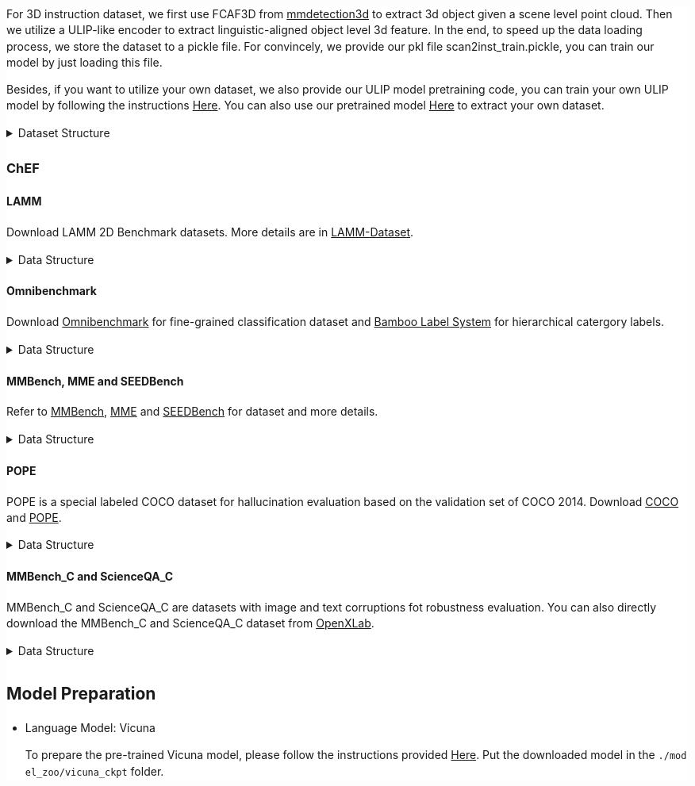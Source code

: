 For 3D instruction dataset, we first use FCAF3D from [mmdetection3d](https://github.com/open-mmlab/mmdetection) to extract 3d object given a scene level point cloud. Then we utilize a ULIP-like encoder to extract linguistic-aligned object level 3d feature. In the end, to speed up the data loading process, we store the dataset to a pickle file. For convincely, we provide our pkl file scan2inst_train.pickle, you can train our model by just loading this file.

Besides, if you want to utilize your own dataset, we also provide our ULIP model pretraining code, you can train your own ULIP model by following the instructions [Here](../src/tools/Octavius/ULIP/scripts/pretrain_pointbert.sh). You can also use our pretrained model [Here](https://drive.google.com/file/d/1-0Z3Q3Z3Z3Z3Z3Z3Z3Z3Z3Z3Z3Z3Z3Z/view?usp=sharing) to extract your own dataset.

<details><summary> Dataset Structure </summary></details> 

### ChEF 

#### LAMM
Download LAMM 2D Benchmark datasets. More details are in [LAMM-Dataset](#lamm-dataset). 

<details><summary> Data Structure </summary></details>

#### Omnibenchmark
Download [Omnibenchmark](https://entuedu-my.sharepoint.com/:f:/g/personal/yuanhan002_e_ntu_edu_sg/El2wmbzutJBOlu8Tz9HyDJABMmFtsG_8mq7uGh4Q7F1QSQ?e=NyroDS) for fine-grained classification dataset and [Bamboo Label System](https://github.com/ZhangYuanhan-AI/Bamboo) for hierarchical catergory labels. 

<details><summary> Data Structure </summary></details>

#### MMBench, MME and SEEDBench
Refer to [MMBench](https://github.com/open-compass/MMBench), [MME](https://github.com/BradyFU/Awesome-Multimodal-Large-Language-Models) and [SEEDBench](https://github.com/AILab-CVC/SEED-Bench) for dataset and more details.

<details><summary> Data Structure </summary></details>

#### POPE
POPE is a special labeled COCO dataset for hallucination evaluation based on the validation set of COCO 2014. Download [COCO](https://cocodataset.org/#download)  and [POPE](https://github.com/RUCAIBox/POPE).

<details><summary> Data Structure </summary></details>

#### MMBench_C and ScienceQA_C
MMBench_C and ScienceQA_C are datasets with image and text corruptions fot robustness evaluation. You can also directly download the MMBench_C and ScienceQA_C dataset from [OpenXLab](https://openxlab.org.cn/datasets/LAMM/ChEF).

<details><summary> Data Structure </summary></details>

## Model Preparation

- Language Model: Vicuna

    To prepare the pre-trained Vicuna model, please follow the instructions provided [Here](https://github.com/lm-sys/FastChat/tree/main#vicuna-weights). Put the downloaded model in the `./model_zoo/vicuna_ckpt` folder.

